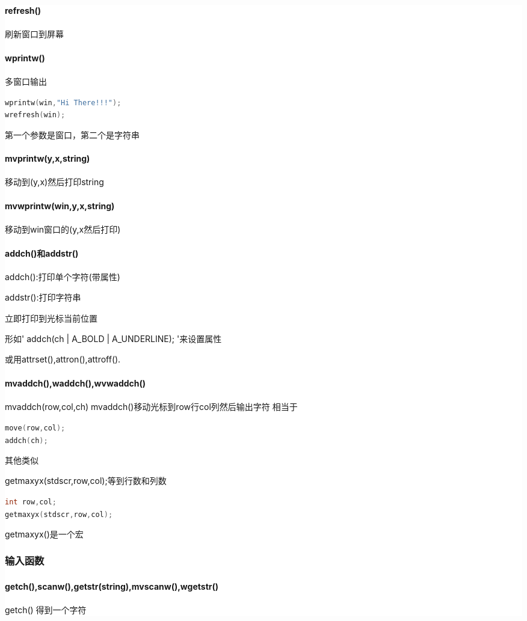 #### refresh()
刷新窗口到屏幕

#### wprintw()

多窗口输出
```cpp
wprintw(win,"Hi There!!!");
wrefresh(win);
```
第一个参数是窗口，第二个是字符串

#### mvprintw(y,x,string)

移动到(y,x)然后打印string

#### mvwprintw(win,y,x,string)

移动到win窗口的(y,x然后打印)

#### addch()和addstr()

addch():打印单个字符(带属性)

addstr():打印字符串

立即打印到光标当前位置

形如' addch(ch | A_BOLD | A_UNDERLINE); '来设置属性

或用attrset(),attron(),attroff().

#### mvaddch(),waddch(),wvwaddch()

mvaddch(row,col,ch)
mvaddch()移动光标到row行col列然后输出字符
相当于
```cpp
move(row,col);
addch(ch);
```

其他类似

getmaxyx(stdscr,row,col);等到行数和列数
```cpp
int row,col;
getmaxyx(stdscr,row,col);
```

getmaxyx()是一个宏

### 输入函数

#### getch(),scanw(),getstr(string),mvscanw(),wgetstr()

getch() 得到一个字符
